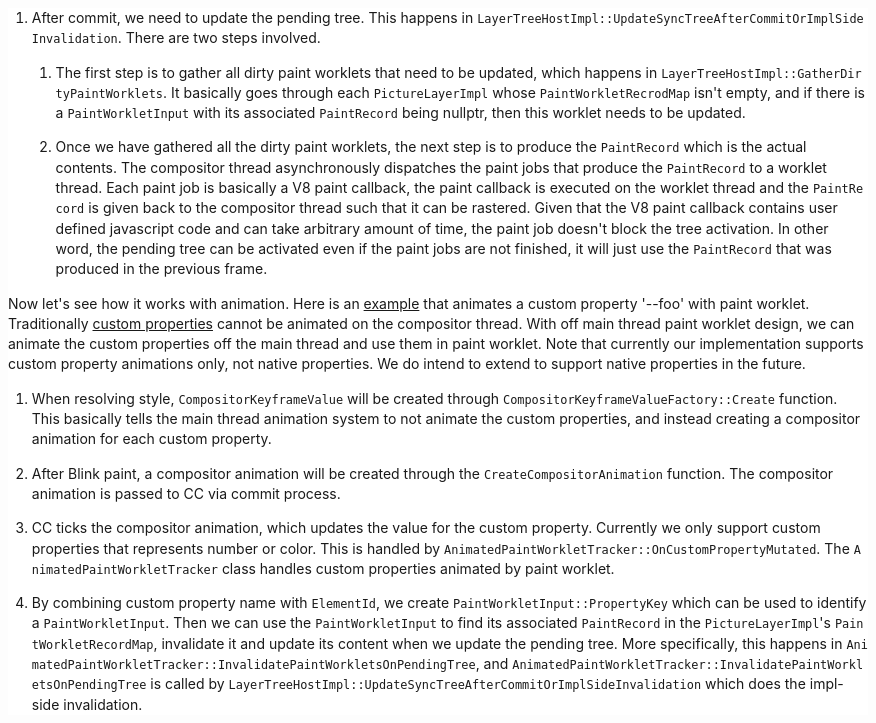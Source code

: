 1. After commit, we need to update the pending tree. This happens in
   `LayerTreeHostImpl::UpdateSyncTreeAfterCommitOrImplSideInvalidation`.
   There are two steps involved.

   1. The first step is to gather all dirty paint worklets that need to be
     updated, which happens in `LayerTreeHostImpl::GatherDirtyPaintWorklets`. It
     basically goes through each `PictureLayerImpl` whose
     `PaintWorkletRecrodMap` isn't empty, and if there is a `PaintWorkletInput`
     with its associated `PaintRecord` being nullptr, then this worklet needs to
     be updated.

   1. Once we have gathered all the dirty paint worklets, the next step is to
     produce the `PaintRecord` which is the actual contents. The compositor
     thread asynchronously dispatches the paint jobs that produce the
     `PaintRecord` to a worklet thread. Each paint job is basically a V8 paint
     callback, the paint callback is executed on the worklet thread and the
     `PaintRecord` is given back to the compositor thread such that it can be
     rastered. Given that the V8 paint callback contains user defined javascript
     code and can take arbitrary amount of time, the paint job doesn't block the
     tree activation. In other word, the pending tree can be activated even if
     the paint jobs are not finished, it will just use the `PaintRecord` that
     was produced in the previous frame.

Now let's see how it works with animation. Here is an
[example](https://jsbin.com/muwiyux/9/edit?html,css,output) that animates a
custom property '--foo' with paint worklet. Traditionally
[custom properties](https://developer.mozilla.org/en-US/docs/Web/CSS/Using_CSS_custom_properties)
cannot be animated on the compositor thread. With off main thread paint worklet
design, we can animate the custom properties off the main thread and use them in
paint worklet. Note that currently our implementation supports custom property
animations only, not native properties. We do intend to extend to support
native properties in the future.

1. When resolving style, `CompositorKeyframeValue` will be created through
   `CompositorKeyframeValueFactory::Create` function. This basically tells the
   main thread animation system to not animate the custom properties, and
   instead creating a compositor animation for each custom property.

1. After Blink paint, a compositor animation will be created through the
   `CreateCompositorAnimation` function. The compositor animation is passed to
   CC via commit process.

1. CC ticks the compositor animation, which updates the value for the custom
   property. Currently we only support custom properties that represents number
   or color. This is handled by
   `AnimatedPaintWorkletTracker::OnCustomPropertyMutated`. The
   `AnimatedPaintWorkletTracker` class handles custom properties animated by
   paint worklet.

1. By combining custom property name with `ElementId`, we create
   `PaintWorkletInput::PropertyKey` which can be used to identify a
   `PaintWorkletInput`. Then we can use the `PaintWorkletInput` to find its
   associated `PaintRecord` in the `PictureLayerImpl`'s `PaintWorkletRecordMap`,
   invalidate it and update its content when we update the pending tree. More
   specifically, this happens in
   `AnimatedPaintWorkletTracker::InvalidatePaintWorkletsOnPendingTree`, and
   `AnimatedPaintWorkletTracker::InvalidatePaintWorkletsOnPendingTree` is
   called by `LayerTreeHostImpl::UpdateSyncTreeAfterCommitOrImplSideInvalidation`
   which does the impl-side invalidation.
